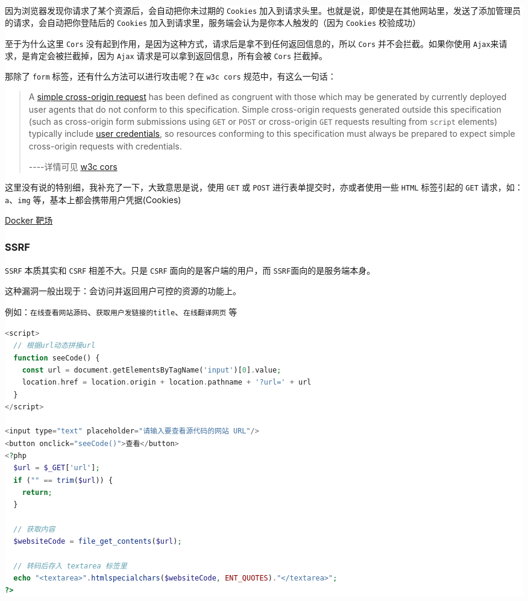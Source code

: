 因为浏览器发现你请求了某个资源后，会自动把你未过期的 `Cookies` 加入到请求头里。也就是说，即使是在其他网站里，发送了添加管理员的请求，会自动把你登陆后的 `Cookies` 加入到请求里，服务端会认为是你本人触发的（因为 `Cookies` 校验成功）

至于为什么这里 `Cors` 没有起到作用，是因为这种方式，请求后是拿不到任何返回信息的，所以 `Cors` 并不会拦截。如果你使用 `Ajax`来请求，是肯定会被拦截掉，因为 `Ajax` 请求是可以拿到返回信息，所有会被 `Cors` 拦截掉。

那除了 `form` 标签，还有什么方法可以进行攻击呢？在 `w3c cors` 规范中，有这么一句话：

> A [simple cross-origin request](https://www.w3.org/TR/cors/#simple-cross-origin-request) has been defined as congruent with those which may be generated by currently deployed user agents that do not conform to this specification. Simple cross-origin requests generated outside this specification (such as cross-origin form submissions using `GET` or `POST` or cross-origin `GET` requests resulting from `script` elements) typically include [user credentials](https://www.w3.org/TR/cors/#user-credentials), so resources conforming to this specification must always be prepared to expect simple cross-origin requests with credentials.
>
> ----详情可见 [w3c cors](https://www.w3.org/TR/cors/#security)

这里没有说的特别细，我补充了一下，大致意思是说，使用 `GET` 或 `POST` 进行表单提交时，亦或者使用一些 `HTML` 标签引起的 `GET` 请求，如：`a`、`img` 等，基本上都会携带用户凭据(Cookies)

[Docker 靶场](https://github.com/alo7/web-security-docker/tree/master/back-end/CSRF)

### SSRF

`SSRF` 本质其实和 `CSRF` 相差不大。只是 `CSRF` 面向的是客户端的用户，而 `SSRF`面向的是服务端本身。

这种漏洞一般出现于：会访问并返回用户可控的资源的功能上。

例如：`在线查看网站源码`、`获取用户发链接的title`、`在线翻译网页` 等

```php
<script>
  // 根据url动态拼接url
  function seeCode() {
    const url = document.getElementsByTagName('input')[0].value;
    location.href = location.origin + location.pathname + '?url=' + url
  }
</script>

<input type="text" placeholder="请输入要查看源代码的网站 URL"/>
<button onclick="seeCode()">查看</button>
<?php
  $url = $_GET['url'];
  if ("" == trim($url)) {
    return;
  }

  // 获取内容
  $websiteCode = file_get_contents($url);

  // 转码后存入 textarea 标签里
  echo "<textarea>".htmlspecialchars($websiteCode, ENT_QUOTES)."</textarea>";
?>
```
